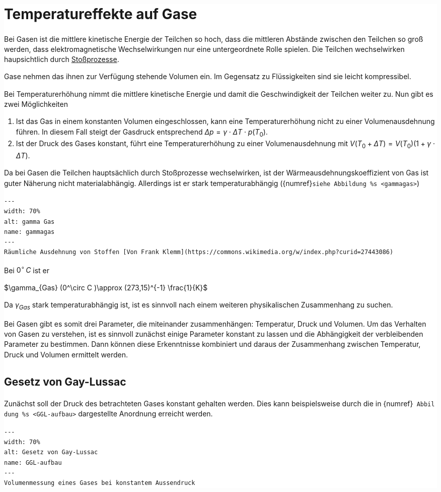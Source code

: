 # Temperatureffekte auf Gase

Bei Gasen ist die mittlere kinetische Energie der Teilchen so hoch, dass die mittleren Abstände zwischen den Teilchen so groß werden, dass elektromagnetische Wechselwirkungen nur eine untergeordnete Rolle spielen. Die Teilchen wechselwirken haupsichtlich durch [Stoßprozesse](../Stossprozesse/stoss.md).

Gase nehmen das ihnen zur Verfügung stehende Volumen ein. Im Gegensatz zu Flüssigkeiten sind sie leicht kompressibel.

Bei Temperaturerhöhung nimmt die mittlere kinetische Energie und damit die Geschwindigkeit der Teilchen weiter zu. Nun gibt es zwei Möglichkeiten

1. Ist das Gas in einem konstanten Volumen eingeschlossen, kann eine Temperaturerhöhung nicht zu einer Volumenausdehnung führen. In diesem Fall steigt der Gasdruck entsprechend $\Delta p = \gamma \cdot \Delta T \cdot p \left( T_0\right)$. 
1. Ist der Druck des Gases konstant, führt eine Temperaturerhöhung zu einer Volumenausdehnung mit $V \left(T_0 + \Delta T \right) = V \left(T_0 \right) \left( 1+  \gamma \cdot \Delta T \right)$. 

Da bei Gasen die Teilchen hauptsächlich durch Stoßprozesse wechselwirken, ist der Wärmeausdehnungskoeffizient von Gas ist guter Näherung nicht materialabhängig. Allerdings ist er stark temperaturabhängig ({numref}`siehe Abbildung %s <gammagas>`)

```{figure} https://upload.wikimedia.org/wikipedia/commons/c/cd/Ausdehnung.png
---
width: 70%
alt: gamma Gas
name: gammagas
---
Räumliche Ausdehnung von Stoffen [Von Frank Klemm](https://commons.wikimedia.org/w/index.php?curid=27443086)
 ```


Bei $0^\circ \,C$ ist er

$\gamma_{Gas} (0^\circ C )\approx (273,15)^{-1} \frac{1}{K}$

Da $\gamma_{Gas}$ stark temperaturabhängig ist, ist es sinnvoll nach einem weiteren physikalischen Zusammenhang zu suchen.

Bei Gasen gibt es somit drei Parameter, die miteinander zusammenhängen: Temperatur, Druck und Volumen.
Um das Verhalten von Gasen zu verstehen, ist es sinnvoll zunächst einige Parameter konstant zu lassen und die Abhängigkeit der verbleibenden Parameter zu bestimmen. Dann können diese Erkenntnisse kombiniert und daraus der Zusammenhang zwischen Temperatur, Druck und Volumen ermittelt werden. 

## Gesetz von Gay-Lussac

Zunächst soll der Druck des betrachteten Gases konstant gehalten werden. Dies kann beispielsweise durch die in {numref}` Abbildung %s <GGL-aufbau>` dargestellte Anordnung erreicht werden.

```{figure} Bilder/GayLussac_aufbau.svg
---
width: 70%
alt: Gesetz von Gay-Lussac
name: GGL-aufbau
---
Volumenmessung eines Gases bei konstantem Aussendruck
 ```
